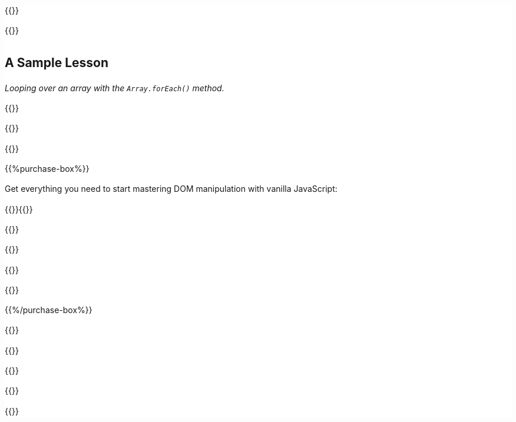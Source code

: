 {{<testimonial-group group="slack">}}

{{<guide-skills>}}

## A Sample Lesson

<div class="fluid-vids margin-bottom-small"><iframe src="https://player.vimeo.com/video/334766136?color=0088cc&title=0&byline=0&portrait=0" width="640" height="360" frameborder="0" allow="autoplay; fullscreen" allowfullscreen></iframe></div>

<em class="text-muted text-small">Looping over an array with the <code>Array.forEach()</code> method.</em>

{{<sample>}}

{{<guide-money-back>}}

{{<guide-about-me>}}

{{%purchase-box%}}

Get everything you need to start mastering DOM manipulation with vanilla JavaScript:

{{<purchase-summary>}}{{</purchase-summary>}}

{{<cta for="guide-buy">}}

{{<purchase-link product="domManipulation">}}

{{<purchase-upsell upsell="beginner">}}

{{<sales-numbers>}}

{{%/purchase-box%}}

{{<testimonial-group group="purchase">}}

{{<guide-faq>}}

{{<pricing-link>}}

{{<testimonial-group group="faq">}}

{{<not-ready-yet>}}